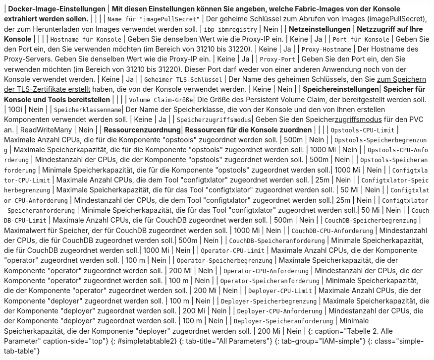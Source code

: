 | **Docker-Image-Einstellungen** | **Mit diesen Einstellungen können Sie angeben, welche Fabric-Images von der Konsole extrahiert werden sollen.** | | |
| `Name für "imagePullSecret"` | Der geheime Schlüssel zum Abrufen von Images (imagePullSecret), der zum Herunterladen von Images verwendet werden soll. | `ibp-ibmregistry` | Nein |
| **Netzeinstellungen** | **Netzzugriff auf Ihre Konsole** | | |
| `Hostname für Konsole` | Geben Sie denselben Wert wie die Proxy-IP ein. | Keine | Ja |
| `Port für Konsole` | Geben Sie den Port ein, den Sie verwenden möchten (im Bereich von 31210 bis 31220). | Keine | Ja |
| `Proxy-Hostname` | Der Hostname des Proxy-Servers.  Geben Sie denselben Wert wie die Proxy-IP ein. | Keine | Ja |
| `Proxy-Port` | Geben Sie den Port ein, den Sie verwenden möchten (im Bereich von 31210 bis 31220). Dieser Port darf weder von einer anderen Anwendung noch von der Konsole verwendet werden. | Keine | Ja |
| `Geheimer TLS-Schlüssel` | Der Name des geheimen Schlüssels, den Sie [zum Speichern der TLS-Zertifikate erstellt](#console-deploy-icp-tls-secret) haben, die von der Konsole verwendet werden. | Keine | Nein |
| **Speichereinstellungen**| **Speicher für Konsole und Tools bereitstellen** | | |
| `Volume Claim-Größe`| Die Größe des Persistent Volume Claim, der bereitgestellt werden soll. | 10Gi  | Nein |
| `Speicherklassenname`| Der Name der Speicherklasse, die von der Konsole und den von Ihnen erstellen Komponenten verwendet werden soll. | Keine | Ja |
| `Speicherzugriffsmodus`| Geben Sie den Speicher[zugriffsmodus](https://kubernetes.io/docs/concepts/storage/persistent-volumes/#access-modes) für den PVC an. | ReadWriteMany | Nein |
| **Ressourcenzuordnung**| **Ressourcen für die Konsole zuordnen** | | |
| `Opstools-CPU-Limit` | Maximale Anzahl CPUs, die für die Komponente "opstools" zugeordnet werden soll. | 500m | Nein |
| `Opstools-Speicherbegrenzung` | Maximale Speicherkapazität, die für die Komponente "opstools" zugeordnet werden soll. | 1000 Mi | Nein |
| `Opstools-CPU-Anforderung` | Mindestanzahl der CPUs, die der Komponente "opstools" zugeordnet werden soll. | 500m | Nein |
| `Opstools-Speicheranforderung` | Minimale Speicherkapazität, die für die Komponente "opstools" zugeordnet werden soll.| 1000 Mi | Nein |
| `Configtxlator-CPU-Limit` | Maximale Anzahl CPUs, die dem Tool "configtxlator" zugeordnet werden soll. | 25m | Nein |
| `Configtxlator-Speicherbegrenzung` | Maximale Speicherkapazität, die für das Tool "configtxlator" zugeordnet werden soll. | 50 Mi | Nein |
| `Configtxlator-CPU-Anforderung` | Mindestanzahl der CPUs, die dem Tool "configtxlator" zugeordnet werden soll.| 25m | Nein |
| `Configtxlator-Speicheranforderung` | Minimale Speicherkapazität, die für das Tool "configtxlator" zugeordnet werden soll.| 50 Mi | Nein |
| `CouchDB-CPU-Limit` | Maximale Anzahl CPUs, die für CouchDB zugeordnet werden soll. | 500m | Nein |
| `CouchDB-Speicherbegrenzung` | Maximalwert für Speicher, der für CouchDB zugeordnet werden soll. | 1000 Mi | Nein |
| `CouchDB-CPU-Anforderung` | Mindestanzahl der CPUs, die für CouchDB zugeordnet werden soll.| 500m | Nein |
| `CouchDB-Speicheranforderung` | Minimale Speicherkapazität, die für CouchDB zugeordnet werden soll.| 1000 Mi | Nein |
| `Operator-CPU-Limit` | Maximale Anzahl CPUs, die der Komponente "operator" zugeordnet werden soll. | 100 m | Nein |
| `Operator-Speicherbegrenzung` | Maximale Speicherkapazität, die der Komponente "operator" zugeordnet werden soll. | 200 Mi | Nein |
| `Operator-CPU-Anforderung` | Mindestanzahl der CPUs, die der Komponente "operator" zugeordnet werden soll. | 100 m | Nein |
| `Operator-Speicheranforderung` | Minimale Speicherkapazität, die der Komponente "operator" zugeordnet werden soll. | 200 Mi | Nein |
| `Deployer-CPU-Limit` | Maximale Anzahl CPUs, die der Komponente "deployer" zugeordnet werden soll. | 100 m | Nein |
| `Deployer-Speicherbegrenzung` | Maximale Speicherkapazität, die der Komponente "deployer" zugeordnet werden soll. | 200 Mi | Nein |
| `Deployer-CPU-Anforderung` | Mindestanzahl der CPUs, die der Komponente "deployer" zugeordnet werden soll. | 100 m | Nein |
| `Deployer-Speicheranforderung` | Minimale Speicherkapazität, die der Komponente "deployer" zugeordnet werden soll. | 200 Mi | Nein |
{: caption="Tabelle 2. Alle Parameter" caption-side="top"}
{: #simpletabtable2}
{: tab-title="All Parameters"}
{: tab-group="IAM-simple"}
{: class="simple-tab-table"}
